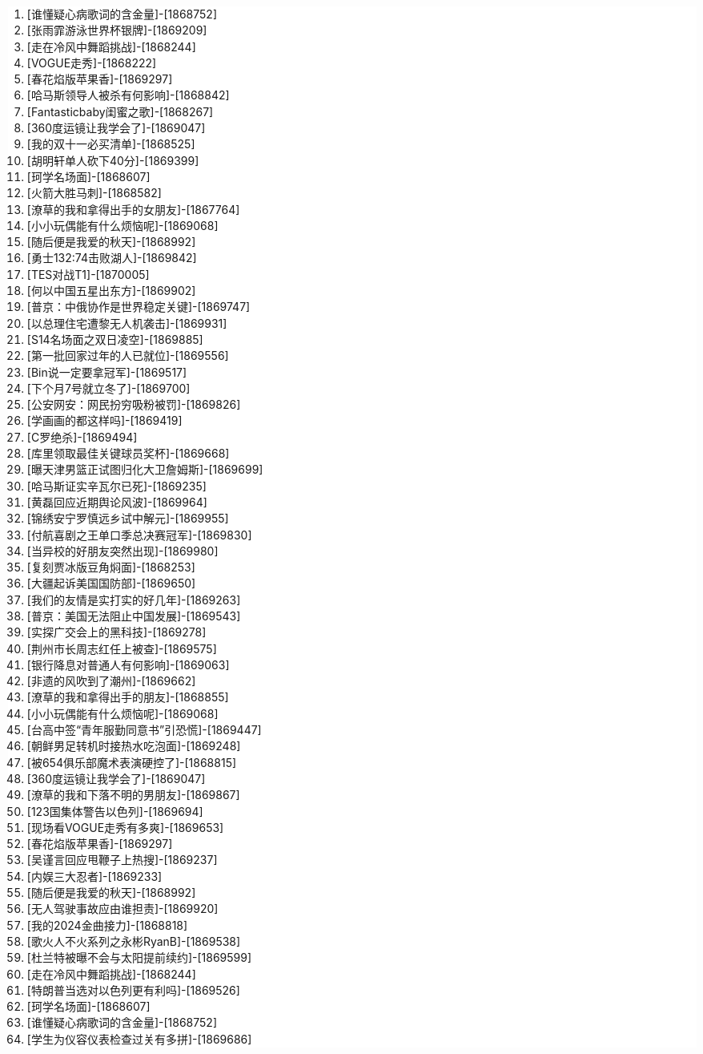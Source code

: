 1. [谁懂疑心病歌词的含金量]-[1868752]
1. [张雨霏游泳世界杯银牌]-[1869209]
1. [走在冷风中舞蹈挑战]-[1868244]
1. [VOGUE走秀]-[1868222]
1. [春花焰版苹果香]-[1869297]
1. [哈马斯领导人被杀有何影响]-[1868842]
1. [Fantasticbaby闺蜜之歌]-[1868267]
1. [360度运镜让我学会了]-[1869047]
1. [我的双十一必买清单]-[1868525]
1. [胡明轩单人砍下40分]-[1869399]
1. [珂学名场面]-[1868607]
1. [火箭大胜马刺]-[1868582]
1. [潦草的我和拿得出手的女朋友]-[1867764]
1. [小小玩偶能有什么烦恼呢]-[1869068]
1. [随后便是我爱的秋天]-[1868992]
1. [勇士132:74击败湖人]-[1869842]
1. [TES对战T1]-[1870005]
1. [何以中国五星出东方]-[1869902]
1. [普京：中俄协作是世界稳定关键]-[1869747]
1. [以总理住宅遭黎无人机袭击]-[1869931]
1. [S14名场面之双日凌空]-[1869885]
1. [第一批回家过年的人已就位]-[1869556]
1. [Bin说一定要拿冠军]-[1869517]
1. [下个月7号就立冬了]-[1869700]
1. [公安网安：网民扮穷吸粉被罚]-[1869826]
1. [学画画的都这样吗]-[1869419]
1. [C罗绝杀]-[1869494]
1. [库里领取最佳关键球员奖杯]-[1869668]
1. [曝天津男篮正试图归化大卫詹姆斯]-[1869699]
1. [哈马斯证实辛瓦尔已死]-[1869235]
1. [黄磊回应近期舆论风波]-[1869964]
1. [锦绣安宁罗慎远乡试中解元]-[1869955]
1. [付航喜剧之王单口季总决赛冠军]-[1869830]
1. [当异校的好朋友突然出现]-[1869980]
1. [复刻贾冰版豆角焖面]-[1868253]
1. [大疆起诉美国国防部]-[1869650]
1. [我们的友情是实打实的好几年]-[1869263]
1. [普京：美国无法阻止中国发展]-[1869543]
1. [实探广交会上的黑科技]-[1869278]
1. [荆州市长周志红任上被查]-[1869575]
1. [银行降息对普通人有何影响]-[1869063]
1. [非遗的风吹到了潮州]-[1869662]
1. [潦草的我和拿得出手的朋友]-[1868855]
1. [小小玩偶能有什么烦恼呢]-[1869068]
1. [台高中签“青年服勤同意书”引恐慌]-[1869447]
1. [朝鲜男足转机时接热水吃泡面]-[1869248]
1. [被654俱乐部魔术表演硬控了]-[1868815]
1. [360度运镜让我学会了]-[1869047]
1. [潦草的我和下落不明的男朋友]-[1869867]
1. [123国集体警告以色列]-[1869694]
1. [现场看VOGUE走秀有多爽]-[1869653]
1. [春花焰版苹果香]-[1869297]
1. [吴谨言回应甩鞭子上热搜]-[1869237]
1. [内娱三大忍者]-[1869233]
1. [随后便是我爱的秋天]-[1868992]
1. [无人驾驶事故应由谁担责]-[1869920]
1. [我的2024金曲接力]-[1868818]
1. [歌火人不火系列之永彬RyanB]-[1869538]
1. [杜兰特被曝不会与太阳提前续约]-[1869599]
1. [走在冷风中舞蹈挑战]-[1868244]
1. [特朗普当选对以色列更有利吗]-[1869526]
1. [珂学名场面]-[1868607]
1. [谁懂疑心病歌词的含金量]-[1868752]
1. [学生为仪容仪表检查过关有多拼]-[1869686]